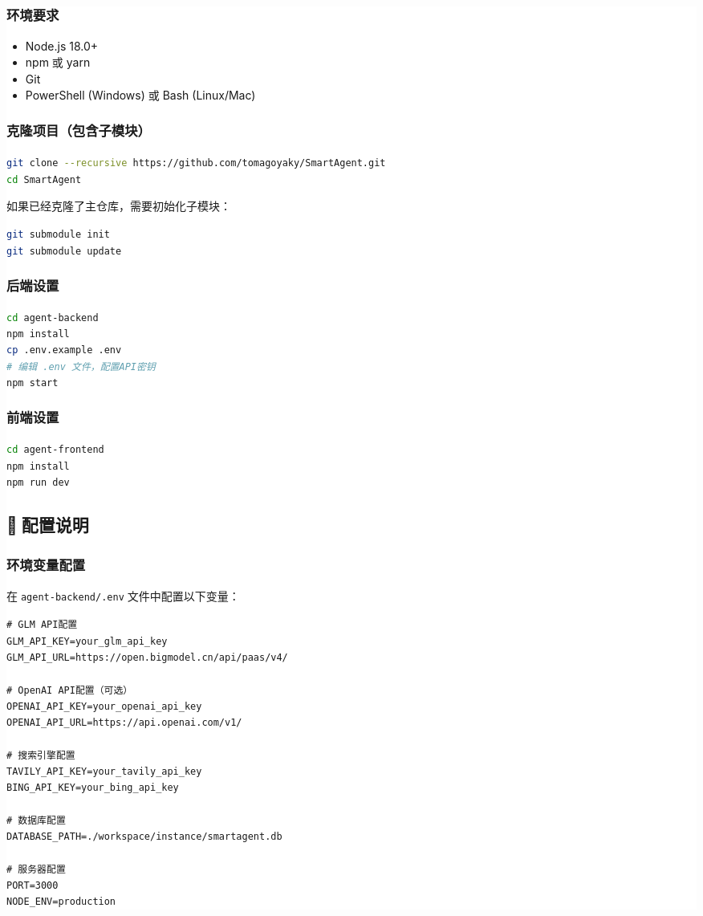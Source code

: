 ### 环境要求
- Node.js 18.0+
- npm 或 yarn
- Git
- PowerShell (Windows) 或 Bash (Linux/Mac)

### 克隆项目（包含子模块）
```bash
git clone --recursive https://github.com/tomagoyaky/SmartAgent.git
cd SmartAgent
```

如果已经克隆了主仓库，需要初始化子模块：
```bash
git submodule init
git submodule update
```

### 后端设置
```bash
cd agent-backend
npm install
cp .env.example .env
# 编辑 .env 文件，配置API密钥
npm start
```

### 前端设置
```bash
cd agent-frontend
npm install
npm run dev
```

## 🔧 配置说明

### 环境变量配置
在 `agent-backend/.env` 文件中配置以下变量：

```properties
# GLM API配置
GLM_API_KEY=your_glm_api_key
GLM_API_URL=https://open.bigmodel.cn/api/paas/v4/

# OpenAI API配置（可选）
OPENAI_API_KEY=your_openai_api_key
OPENAI_API_URL=https://api.openai.com/v1/

# 搜索引擎配置
TAVILY_API_KEY=your_tavily_api_key
BING_API_KEY=your_bing_api_key

# 数据库配置
DATABASE_PATH=./workspace/instance/smartagent.db

# 服务器配置
PORT=3000
NODE_ENV=production
```
